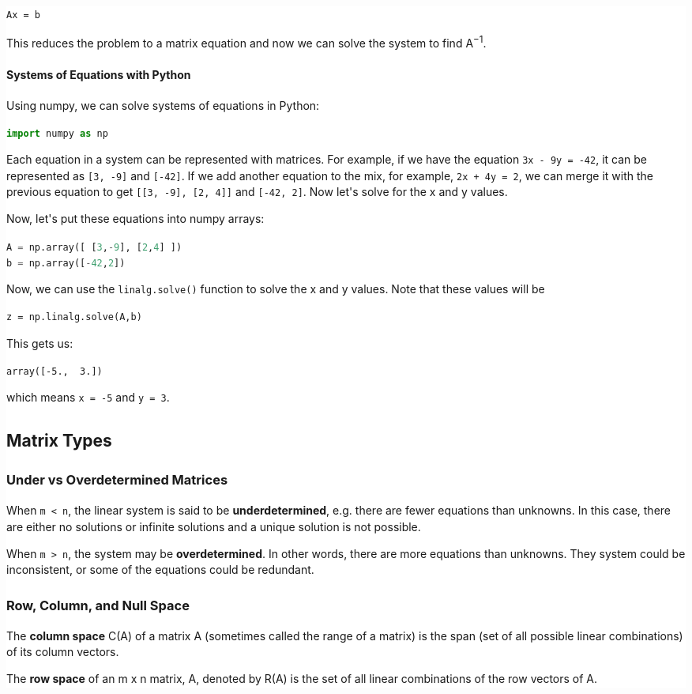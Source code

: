 ```
Ax = b
```
This reduces the problem to a matrix equation and now we can solve the system to find A<sup>−1</sup>.

#### Systems of Equations with Python

Using numpy, we can solve systems of equations in Python:

``` python 
import numpy as np
```

Each equation in a system can be represented with matrices. For example, if we have the equation `3x - 9y = -42`, it can be represented as `[3, -9]` and `[-42]`. If we add another equation to the mix, for example,  `2x + 4y = 2`, we can merge it with the previous equation to get `[[3, -9], [2, 4]]` and `[-42, 2]`. Now let's solve for the x and y values.

Now, let's put these equations into numpy arrays:

``` python
A = np.array([ [3,-9], [2,4] ])
b = np.array([-42,2])
```

Now, we can use the `linalg.solve()` function to solve the x and y values. Note that these values will be
```
z = np.linalg.solve(A,b)
```

This gets us: 

``` 
array([-5.,  3.])
```
which means `x = -5` and `y = 3`. 


## Matrix Types

### Under vs Overdetermined Matrices

When `m < n`, the linear system is said to be <b>underdetermined</b>, e.g. there are fewer equations than unknowns. In this case, there are either no solutions or infinite solutions and a unique solution is not possible.

When `m > n`, the system may be <b>overdetermined</b>. In other words, there are more equations than unknowns. They system could be inconsistent, or some of the equations could be redundant. 

### Row, Column, and Null Space 

The <b>column space</b> C(A) of a matrix A (sometimes called the range of a matrix) is the span (set of all possible linear combinations) of its column vectors.

The <b>row space</b> of an m x n matrix, A, denoted by R(A) is the set of all linear combinations of the row vectors of A.
